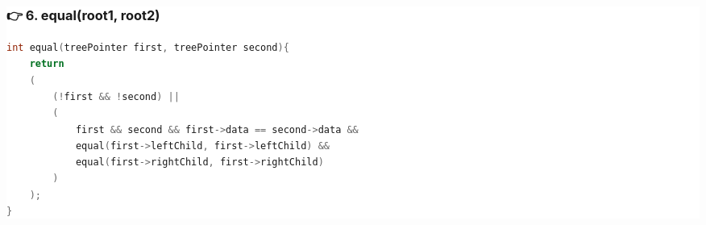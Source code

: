 ### 👉 6. equal(root1, root2)

```C
int equal(treePointer first, treePointer second){
    return 
    ( 
        (!first && !second) || 
        (
            first && second && first->data == second->data &&
            equal(first->leftChild, first->leftChild) &&
            equal(first->rightChild, first->rightChild)
        ) 
    );
}
```